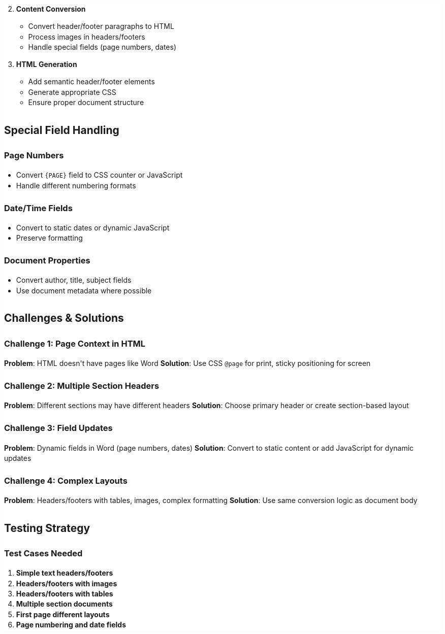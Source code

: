 2. **Content Conversion**
   - Convert header/footer paragraphs to HTML
   - Process images in headers/footers
   - Handle special fields (page numbers, dates)

3. **HTML Generation**
   - Add semantic header/footer elements
   - Generate appropriate CSS
   - Ensure proper document structure

## Special Field Handling

### Page Numbers
- Convert `{PAGE}` field to CSS counter or JavaScript
- Handle different numbering formats

### Date/Time Fields
- Convert to static dates or dynamic JavaScript
- Preserve formatting

### Document Properties
- Convert author, title, subject fields
- Use document metadata where possible

## Challenges & Solutions

### Challenge 1: Page Context in HTML
**Problem**: HTML doesn't have pages like Word
**Solution**: Use CSS `@page` for print, sticky positioning for screen

### Challenge 2: Multiple Section Headers
**Problem**: Different sections may have different headers
**Solution**: Choose primary header or create section-based layout

### Challenge 3: Field Updates
**Problem**: Dynamic fields in Word (page numbers, dates)
**Solution**: Convert to static content or add JavaScript for dynamic updates

### Challenge 4: Complex Layouts
**Problem**: Headers/footers with tables, images, complex formatting
**Solution**: Use same conversion logic as document body

## Testing Strategy

### Test Cases Needed
1. **Simple text headers/footers**
2. **Headers/footers with images**
3. **Headers/footers with tables**
4. **Multiple section documents**
5. **First page different layouts**
6. **Page numbering and date fields**
